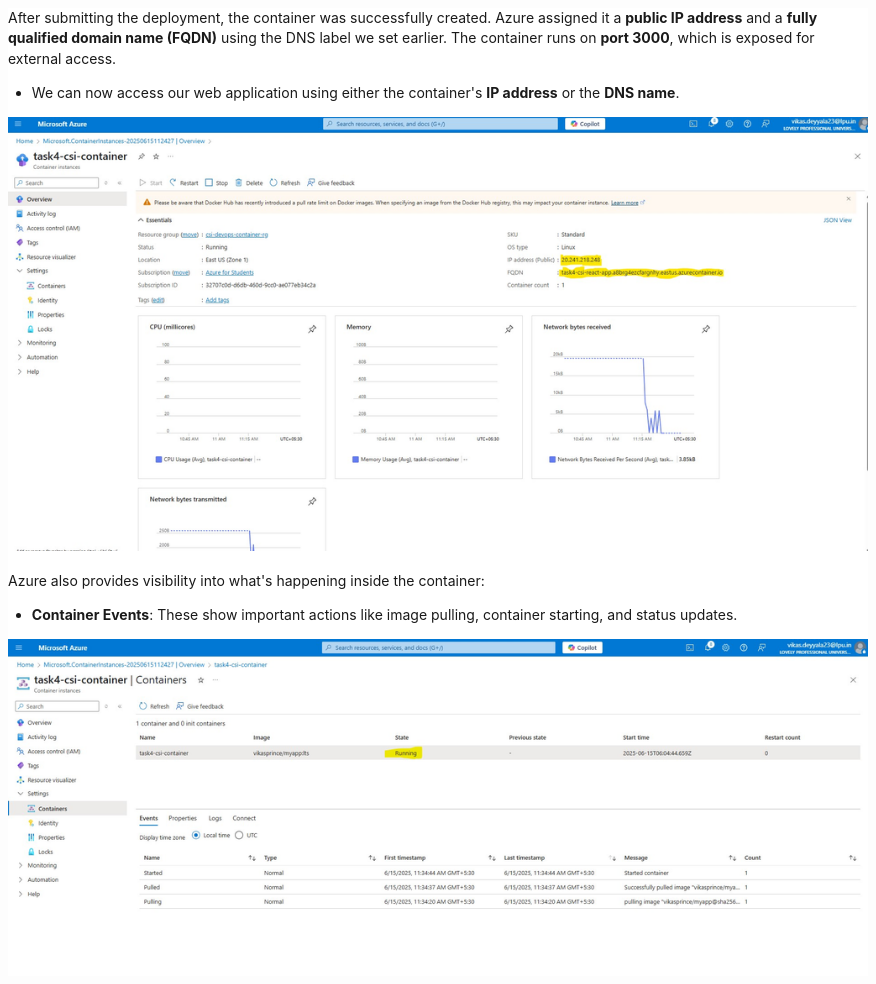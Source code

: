After submitting the deployment, the container was successfully created. Azure assigned it a **public IP address** and a **fully qualified domain name (FQDN)** using the DNS label we set earlier. The container runs on **port 3000**, which is exposed for external access.

- We can now access our web application using either the container's **IP address** or the **DNS name**.

![container-success](./snapshots/task4-container-created.jpg)

Azure also provides visibility into what's happening inside the container:

- **Container Events**: These show important actions like image pulling, container starting, and status updates.

![container-events](./snapshots/task4-containerview.jpg)
